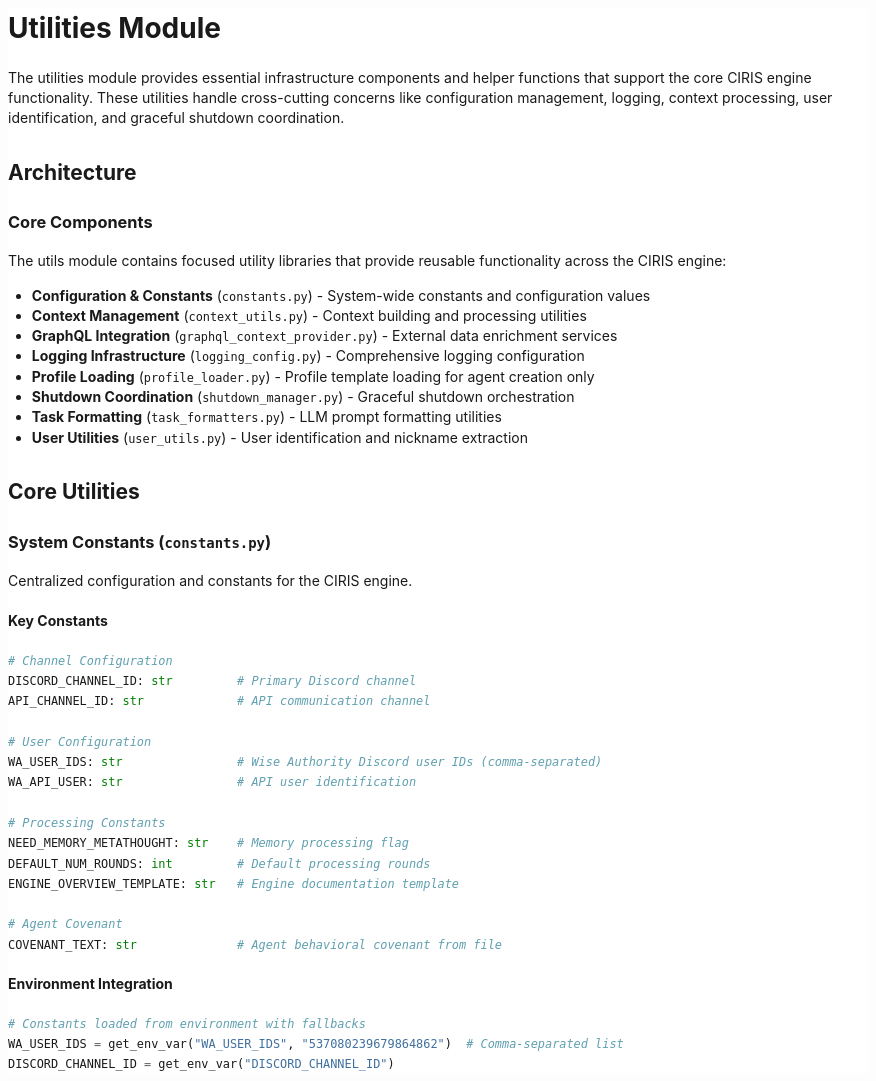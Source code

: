 # Utilities Module

The utilities module provides essential infrastructure components and helper functions that support the core CIRIS engine functionality. These utilities handle cross-cutting concerns like configuration management, logging, context processing, user identification, and graceful shutdown coordination.

## Architecture

### Core Components

The utils module contains focused utility libraries that provide reusable functionality across the CIRIS engine:

- **Configuration & Constants** (`constants.py`) - System-wide constants and configuration values
- **Context Management** (`context_utils.py`) - Context building and processing utilities
- **GraphQL Integration** (`graphql_context_provider.py`) - External data enrichment services
- **Logging Infrastructure** (`logging_config.py`) - Comprehensive logging configuration
- **Profile Loading** (`profile_loader.py`) - Profile template loading for agent creation only
- **Shutdown Coordination** (`shutdown_manager.py`) - Graceful shutdown orchestration
- **Task Formatting** (`task_formatters.py`) - LLM prompt formatting utilities
- **User Utilities** (`user_utils.py`) - User identification and nickname extraction

## Core Utilities

### System Constants (`constants.py`)

Centralized configuration and constants for the CIRIS engine.

#### Key Constants
```python
# Channel Configuration
DISCORD_CHANNEL_ID: str         # Primary Discord channel
API_CHANNEL_ID: str             # API communication channel

# User Configuration
WA_USER_IDS: str                # Wise Authority Discord user IDs (comma-separated)
WA_API_USER: str                # API user identification

# Processing Constants
NEED_MEMORY_METATHOUGHT: str    # Memory processing flag
DEFAULT_NUM_ROUNDS: int         # Default processing rounds
ENGINE_OVERVIEW_TEMPLATE: str   # Engine documentation template

# Agent Covenant
COVENANT_TEXT: str              # Agent behavioral covenant from file
```

#### Environment Integration
```python
# Constants loaded from environment with fallbacks
WA_USER_IDS = get_env_var("WA_USER_IDS", "537080239679864862")  # Comma-separated list
DISCORD_CHANNEL_ID = get_env_var("DISCORD_CHANNEL_ID")
```
